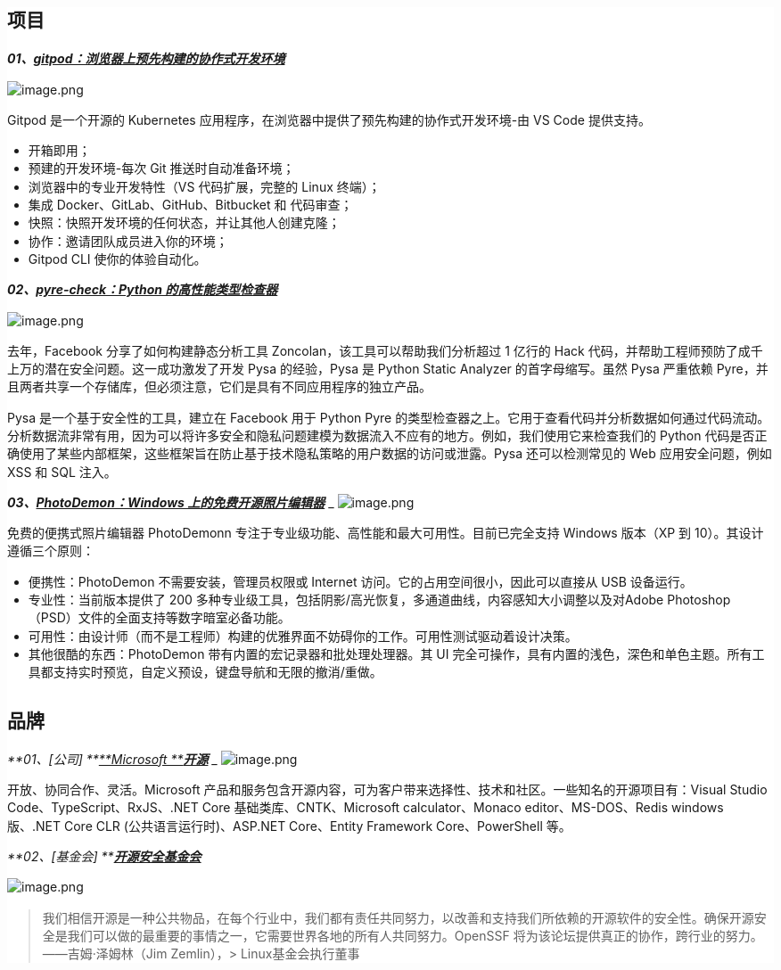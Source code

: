 ## 项目

_**01、**_[_**gitpod：浏览器上预先构建的协作式开发环境**_](https://github.com/gitpod-io/gitpod)

![image.png](https://cdn.nlark.com/yuque/0/2020/png/86548/1598925237380-99df797c-d00f-4ed4-a9d6-a81e130d2db8.png#align=left&display=inline&height=49&margin=%5Bobject%20Object%5D&name=image.png&originHeight=98&originWidth=300&size=6921&status=done&style=none&width=150)

Gitpod 是一个开源的 Kubernetes 应用程序，在浏览器中提供了预先构建的协作式开发环境-由 VS Code 提供支持。

- 开箱即用；
- 预建的开发环境-每次 Git 推送时自动准备环境；
- 浏览器中的专业开发特性（VS 代码扩展，完整的 Linux 终端）；
- 集成 Docker、GitLab、GitHub、Bitbucket 和 代码审查；
- 快照：快照开发环境的任何状态，并让其他人创建克隆；
- 协作：邀请团队成员进入你的环境；
- Gitpod CLI 使你的体验自动化。

_**02、**_[_**pyre-check：Python 的高性能类型检查器**_](https://github.com/facebook/pyre-check)

![image.png](https://cdn.nlark.com/yuque/0/2020/png/86548/1598926030810-015297fb-111a-47c2-a49f-4c0b6711037f.png#align=left&display=inline&height=76&margin=%5Bobject%20Object%5D&name=image.png&originHeight=151&originWidth=300&size=16359&status=done&style=none&width=150)

去年，Facebook 分享了如何构建静态分析工具 Zoncolan，该工具可以帮助我们分析超过 1 亿行的 Hack 代码，并帮助工程师预防了成千上万的潜在安全问题。这一成功激发了开发 Pysa 的经验，Pysa 是 Python Static Analyzer 的首字母缩写。虽然 Pysa 严重依赖 Pyre，并且两者共享一个存储库，但必须注意，它们是具有不同应用程序的独立产品。

Pysa 是一个基于安全性的工具，建立在 Facebook 用于 Python Pyre 的类型检查器之上。它用于查看代码并分析数据如何通过代码流动。分析数据流非常有用，因为可以将许多安全和隐私问题建模为数据流入不应有的地方。例如，我们使用它来检查我们的 Python 代码是否正确使用了某些内部框架，这些框架旨在防止基于技术隐私策略的用户数据的访问或泄露。Pysa 还可以检测常见的 Web 应用安全问题，例如 XSS 和 SQL 注入。

_**03、**_[_**PhotoDemon：Windows 上的免费开源照片编辑器**_](https://github.com/tannerhelland/PhotoDemon)
_
![image.png](https://cdn.nlark.com/yuque/0/2020/png/86548/1598926842119-dfae3265-e450-4108-b987-66e87668316f.png#align=left&display=inline&height=304&margin=%5Bobject%20Object%5D&name=image.png&originHeight=713&originWidth=1127&size=642438&status=done&style=none&width=480)

免费的便携式照片编辑器 PhotoDemonn 专注于专业级功能、高性能和最大可用性。目前已完全支持 Windows 版本（XP 到 10）。其设计遵循三个原则：

- 便携性：PhotoDemon 不需要安装，管理员权限或 Internet 访问。它的占用空间很小，因此可以直接从 USB 设备运行。
- 专业性：当前版本提供了 200 多种专业级工具，包括阴影/高光恢复，多通道曲线，内容感知大小调整以及对Adobe Photoshop（PSD）文件的全面支持等数字暗室必备功能。
- 可用性：由设计师（而不是工程师）构建的优雅界面不妨碍你的工作。可用性测试驱动着设计决策。
- 其他很酷的东西：PhotoDemon 带有内置的宏记录器和批处理处理器。其 UI 完全可操作，具有内置的浅色，深色和单色主题。所有工具都支持实时预览，自定义预设，键盘导航和无限的撤消/重做。

## 品牌

_**01、[公司] **_[_**Microsoft ****开源**_](https://opensource.microsoft.com/)
_
![image.png](https://cdn.nlark.com/yuque/0/2020/png/86548/1598928473725-39d5679c-7d02-4196-906c-f6e372e8e589.png#align=left&display=inline&height=129&margin=%5Bobject%20Object%5D&name=image.png&originHeight=258&originWidth=1012&size=77148&status=done&style=none&width=506)

开放、协同合作、灵活。Microsoft 产品和服务包含开源内容，可为客户带来选择性、技术和社区。一些知名的开源项目有：Visual Studio Code、TypeScript、RxJS、.NET Core 基础类库、CNTK、Microsoft calculator、Monaco editor、MS-DOS、Redis windows 版、.NET Core CLR (公共语言运行时)、ASP.NET Core、Entity Framework Core、PowerShell 等。

_**02、[基金会] **_[_**开源安全基金会**_](https://openssf.org/)

![image.png](https://cdn.nlark.com/yuque/0/2020/png/86548/1598926966474-77fbaf04-084b-4979-a010-919a96727c76.png#align=left&display=inline&height=74&margin=%5Bobject%20Object%5D&name=image.png&originHeight=114&originWidth=300&size=12821&status=done&style=none&width=196)

> 我们相信开源是一种公共物品，在每个行业中，我们都有责任共同努力，以改善和支持我们所依赖的开源软件的安全性。确保开源安全是我们可以做的最重要的事情之一，它需要世界各地的所有人共同努力。OpenSSF 将为该论坛提供真正的协作，跨行业的努力。
——吉姆·泽姆林（Jim Zemlin），> Linux基金会执行董事
